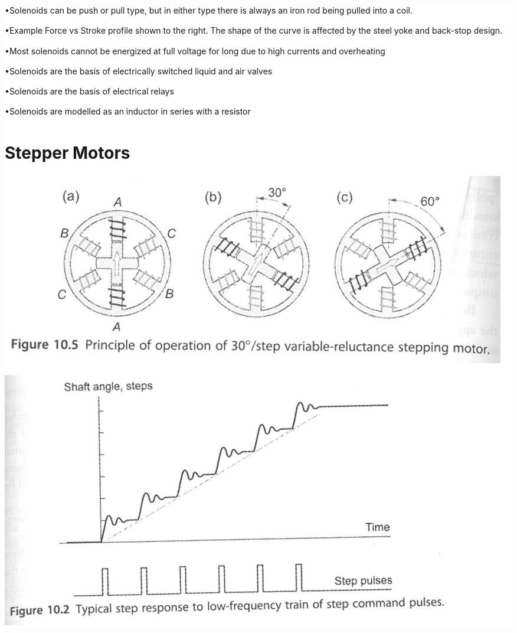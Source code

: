 •Solenoids can be push or pull type, but in either type there is always an iron rod being pulled into a coil.

•Example Force vs Stroke profile shown to the right. The shape of the curve is affected by the steel yoke and back-stop design.

•Most solenoids cannot be energized at full voltage for long due to high currents and overheating

•Solenoids are the basis of electrically switched liquid and air valves

•Solenoids are the basis of electrical relays

•Solenoids are modelled as an inductor in series with a resistor

# Stepper Motors
![Pasted image 20221030003822](Attachments/Pasted%20image%2020221030003822.png)

![Pasted image 20221030003827](Attachments/Pasted%20image%2020221030003827.png)
